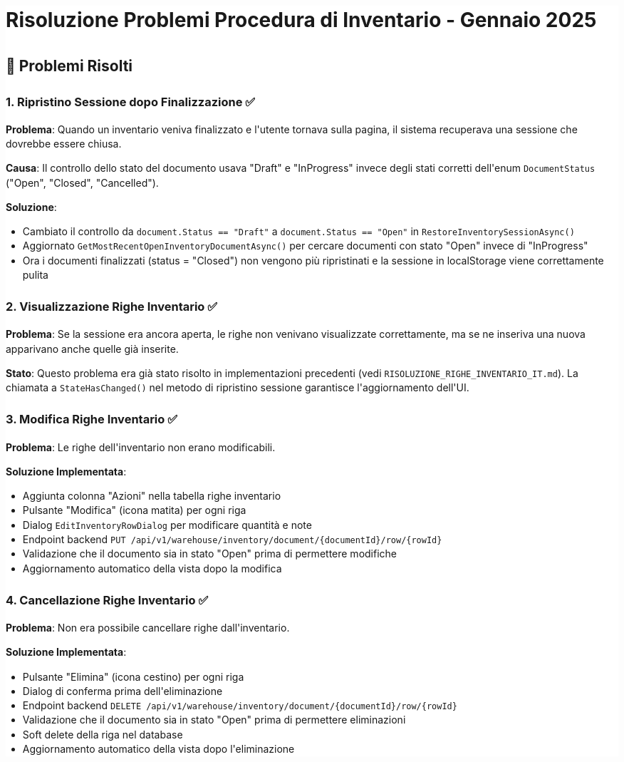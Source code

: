 # Risoluzione Problemi Procedura di Inventario - Gennaio 2025

## 🎯 Problemi Risolti

### 1. Ripristino Sessione dopo Finalizzazione ✅
**Problema**: Quando un inventario veniva finalizzato e l'utente tornava sulla pagina, il sistema recuperava una sessione che dovrebbe essere chiusa.

**Causa**: Il controllo dello stato del documento usava "Draft" e "InProgress" invece degli stati corretti dell'enum `DocumentStatus` ("Open", "Closed", "Cancelled").

**Soluzione**:
- Cambiato il controllo da `document.Status == "Draft"` a `document.Status == "Open"` in `RestoreInventorySessionAsync()`
- Aggiornato `GetMostRecentOpenInventoryDocumentAsync()` per cercare documenti con stato "Open" invece di "InProgress"
- Ora i documenti finalizzati (status = "Closed") non vengono più ripristinati e la sessione in localStorage viene correttamente pulita

### 2. Visualizzazione Righe Inventario ✅
**Problema**: Se la sessione era ancora aperta, le righe non venivano visualizzate correttamente, ma se ne inseriva una nuova apparivano anche quelle già inserite.

**Stato**: Questo problema era già stato risolto in implementazioni precedenti (vedi `RISOLUZIONE_RIGHE_INVENTARIO_IT.md`). La chiamata a `StateHasChanged()` nel metodo di ripristino sessione garantisce l'aggiornamento dell'UI.

### 3. Modifica Righe Inventario ✅
**Problema**: Le righe dell'inventario non erano modificabili.

**Soluzione Implementata**:
- Aggiunta colonna "Azioni" nella tabella righe inventario
- Pulsante "Modifica" (icona matita) per ogni riga
- Dialog `EditInventoryRowDialog` per modificare quantità e note
- Endpoint backend `PUT /api/v1/warehouse/inventory/document/{documentId}/row/{rowId}`
- Validazione che il documento sia in stato "Open" prima di permettere modifiche
- Aggiornamento automatico della vista dopo la modifica

### 4. Cancellazione Righe Inventario ✅
**Problema**: Non era possibile cancellare righe dall'inventario.

**Soluzione Implementata**:
- Pulsante "Elimina" (icona cestino) per ogni riga
- Dialog di conferma prima dell'eliminazione
- Endpoint backend `DELETE /api/v1/warehouse/inventory/document/{documentId}/row/{rowId}`
- Validazione che il documento sia in stato "Open" prima di permettere eliminazioni
- Soft delete della riga nel database
- Aggiornamento automatico della vista dopo l'eliminazione
